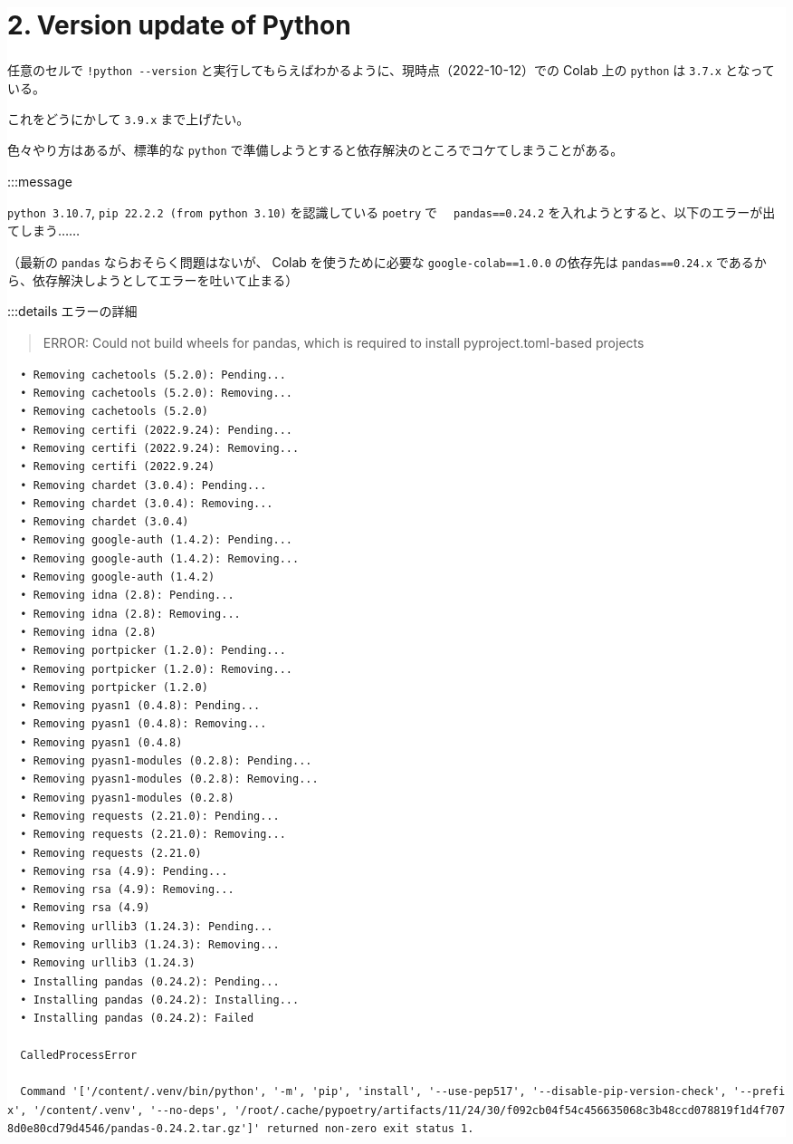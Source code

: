 # 2. Version update of Python

任意のセルで `!python --version` と実行してもらえばわかるように、現時点（2022-10-12）での Colab 上の `python` は `3.7.x` となっている。

これをどうにかして `3.9.x` まで上げたい。

色々やり方はあるが、標準的な `python` で準備しようとすると依存解決のところでコケてしまうことがある。

:::message

`python 3.10.7`, `pip 22.2.2 (from python 3.10)` を認識している `poetry` で　 `pandas==0.24.2` を入れようとすると、以下のエラーが出てしまう……

（最新の `pandas` ならおそらく問題はないが、 Colab を使うために必要な `google-colab==1.0.0` の依存先は `pandas==0.24.x` であるから、依存解決しようとしてエラーを吐いて止まる）

:::details エラーの詳細

> ERROR: Could not build wheels for pandas, which is required to install pyproject.toml-based projects

```shell
  • Removing cachetools (5.2.0): Pending...
  • Removing cachetools (5.2.0): Removing...
  • Removing cachetools (5.2.0)
  • Removing certifi (2022.9.24): Pending...
  • Removing certifi (2022.9.24): Removing...
  • Removing certifi (2022.9.24)
  • Removing chardet (3.0.4): Pending...
  • Removing chardet (3.0.4): Removing...
  • Removing chardet (3.0.4)
  • Removing google-auth (1.4.2): Pending...
  • Removing google-auth (1.4.2): Removing...
  • Removing google-auth (1.4.2)
  • Removing idna (2.8): Pending...
  • Removing idna (2.8): Removing...
  • Removing idna (2.8)
  • Removing portpicker (1.2.0): Pending...
  • Removing portpicker (1.2.0): Removing...
  • Removing portpicker (1.2.0)
  • Removing pyasn1 (0.4.8): Pending...
  • Removing pyasn1 (0.4.8): Removing...
  • Removing pyasn1 (0.4.8)
  • Removing pyasn1-modules (0.2.8): Pending...
  • Removing pyasn1-modules (0.2.8): Removing...
  • Removing pyasn1-modules (0.2.8)
  • Removing requests (2.21.0): Pending...
  • Removing requests (2.21.0): Removing...
  • Removing requests (2.21.0)
  • Removing rsa (4.9): Pending...
  • Removing rsa (4.9): Removing...
  • Removing rsa (4.9)
  • Removing urllib3 (1.24.3): Pending...
  • Removing urllib3 (1.24.3): Removing...
  • Removing urllib3 (1.24.3)
  • Installing pandas (0.24.2): Pending...
  • Installing pandas (0.24.2): Installing...
  • Installing pandas (0.24.2): Failed

  CalledProcessError

  Command '['/content/.venv/bin/python', '-m', 'pip', 'install', '--use-pep517', '--disable-pip-version-check', '--prefix', '/content/.venv', '--no-deps', '/root/.cache/pypoetry/artifacts/11/24/30/f092cb04f54c456635068c3b48ccd078819f1d4f7078d0e80cd79d4546/pandas-0.24.2.tar.gz']' returned non-zero exit status 1.

```